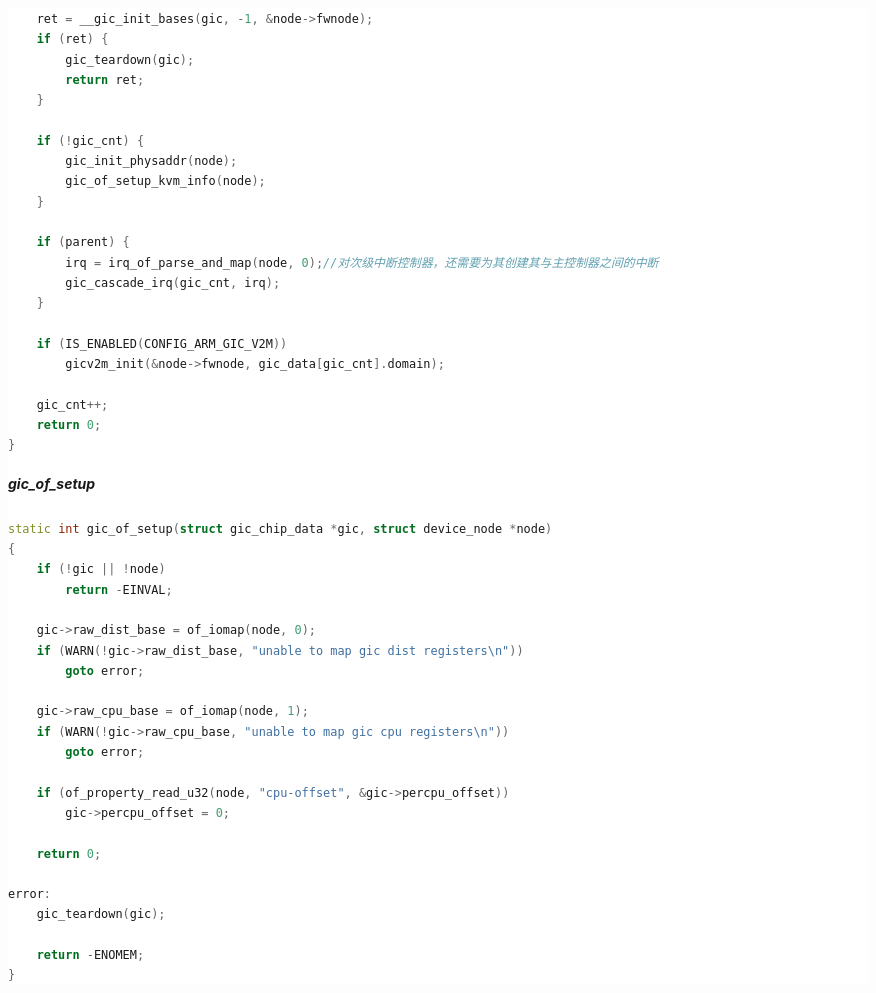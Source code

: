 ```cpp
	ret = __gic_init_bases(gic, -1, &node->fwnode);
	if (ret) {
		gic_teardown(gic);
		return ret;
	}

	if (!gic_cnt) {
		gic_init_physaddr(node);
		gic_of_setup_kvm_info(node);
	}

	if (parent) {
		irq = irq_of_parse_and_map(node, 0);//对次级中断控制器，还需要为其创建其与主控制器之间的中断
		gic_cascade_irq(gic_cnt, irq);
	}

	if (IS_ENABLED(CONFIG_ARM_GIC_V2M))
		gicv2m_init(&node->fwnode, gic_data[gic_cnt].domain);

	gic_cnt++;
	return 0;
}
```

##### gic_of_setup

```cpp
static int gic_of_setup(struct gic_chip_data *gic, struct device_node *node)
{
	if (!gic || !node)
		return -EINVAL;

	gic->raw_dist_base = of_iomap(node, 0);
	if (WARN(!gic->raw_dist_base, "unable to map gic dist registers\n"))
		goto error;

	gic->raw_cpu_base = of_iomap(node, 1);
	if (WARN(!gic->raw_cpu_base, "unable to map gic cpu registers\n"))
		goto error;

	if (of_property_read_u32(node, "cpu-offset", &gic->percpu_offset))
		gic->percpu_offset = 0;

	return 0;

error:
	gic_teardown(gic);

	return -ENOMEM;
}
```
